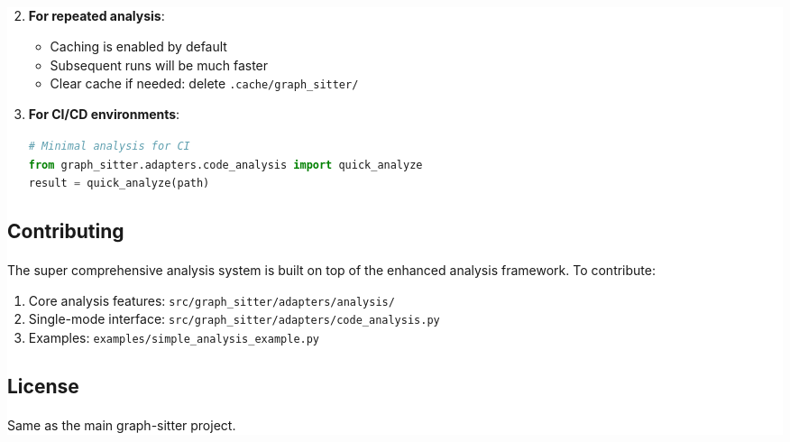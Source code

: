 2. **For repeated analysis**:
   - Caching is enabled by default
   - Subsequent runs will be much faster
   - Clear cache if needed: delete `.cache/graph_sitter/`

3. **For CI/CD environments**:
   ```python
   # Minimal analysis for CI
   from graph_sitter.adapters.code_analysis import quick_analyze
   result = quick_analyze(path)
   ```

## Contributing

The super comprehensive analysis system is built on top of the enhanced analysis framework. To contribute:

1. Core analysis features: `src/graph_sitter/adapters/analysis/`
2. Single-mode interface: `src/graph_sitter/adapters/code_analysis.py`
3. Examples: `examples/simple_analysis_example.py`

## License

Same as the main graph-sitter project.
